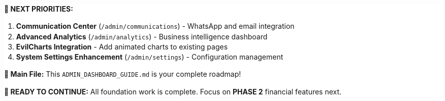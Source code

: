 **🎯 NEXT PRIORITIES:**

1. **Communication Center** (`/admin/communications`) - WhatsApp and email integration
2. **Advanced Analytics** (`/admin/analytics`) - Business intelligence dashboard  
3. **EvilCharts Integration** - Add animated charts to existing pages
4. **System Settings Enhancement** (`/admin/settings`) - Configuration management

**📁 Main File:** This `ADMIN_DASHBOARD_GUIDE.md` is your complete roadmap!

**🚀 READY TO CONTINUE:** All foundation work is complete. Focus on **PHASE 2** financial features next.
